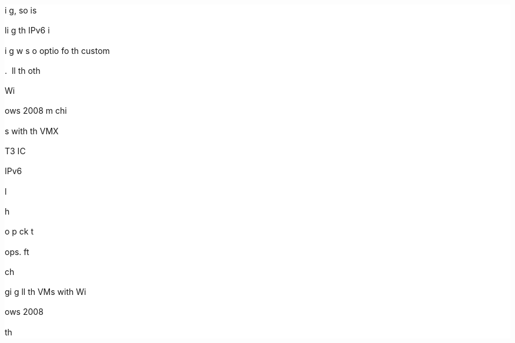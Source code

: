 i
g, so 
is

li
g th
 IPv6 
i

i
g w
s 
o optio
 fo
 th
 custom

.  
ll th
 oth

 Wi

ows 2008 m
chi

s with th
 VMX

T3 
IC 


 IPv6 



l

 h

 
o p
ck
t 

ops. 
ft

 ch

gi
g 
ll th
 VMs with Wi

ows 2008 


 th
 